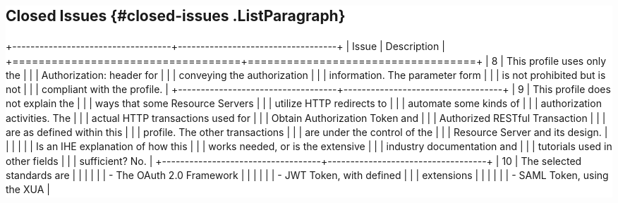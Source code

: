 Closed Issues {#closed-issues .ListParagraph}
-------------

+-----------------------------------+-----------------------------------+
| Issue                             | Description                       |
+===================================+===================================+
| 8                                 | This profile uses only the        |
|                                   | Authorization: header for         |
|                                   | conveying the authorization       |
|                                   | information. The parameter form   |
|                                   | is not prohibited but is not      |
|                                   | compliant with the profile.       |
+-----------------------------------+-----------------------------------+
| 9                                 | This profile does not explain the |
|                                   | ways that some Resource Servers   |
|                                   | utilize HTTP redirects to         |
|                                   | automate some kinds of            |
|                                   | authorization activities. The     |
|                                   | actual HTTP transactions used for |
|                                   | Obtain Authorization Token and    |
|                                   | Authorized RESTful Transaction    |
|                                   | are as defined within this        |
|                                   | profile. The other transactions   |
|                                   | are under the control of the      |
|                                   | Resource Server and its design.   |
|                                   |                                   |
|                                   | Is an IHE explanation of how this |
|                                   | works needed, or is the extensive |
|                                   | industry documentation and        |
|                                   | tutorials used in other fields    |
|                                   | sufficient? No.                   |
+-----------------------------------+-----------------------------------+
| 10                                | The selected standards are        |
|                                   |                                   |
|                                   | -   The OAuth 2.0 Framework       |
|                                   |                                   |
|                                   | -   JWT Token, with defined       |
|                                   |     extensions                    |
|                                   |                                   |
|                                   | -   SAML Token, using the XUA     |